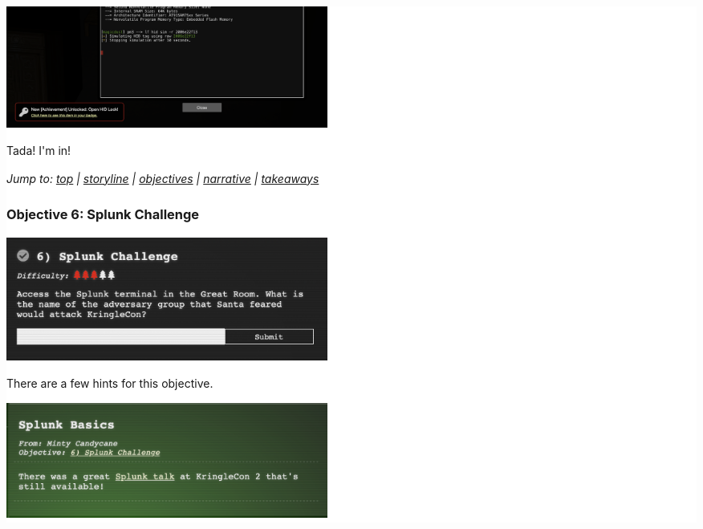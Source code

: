 <img src="images-2020/obj-5-final.png" width="400" />

Tada! I'm in!

_Jump to: [top](#top) | [storyline](#storyline) | [objectives](#objectives) | [narrative](#narrative) | [takeaways](#takeaways)_

<a name="objective-6"></a>
### Objective 6: Splunk Challenge

<img src="images-2020/obj-6.png" width="400" />

There are a few hints for this objective.

<img src="images-2020/obj-6-hint1.png" width="400" />
